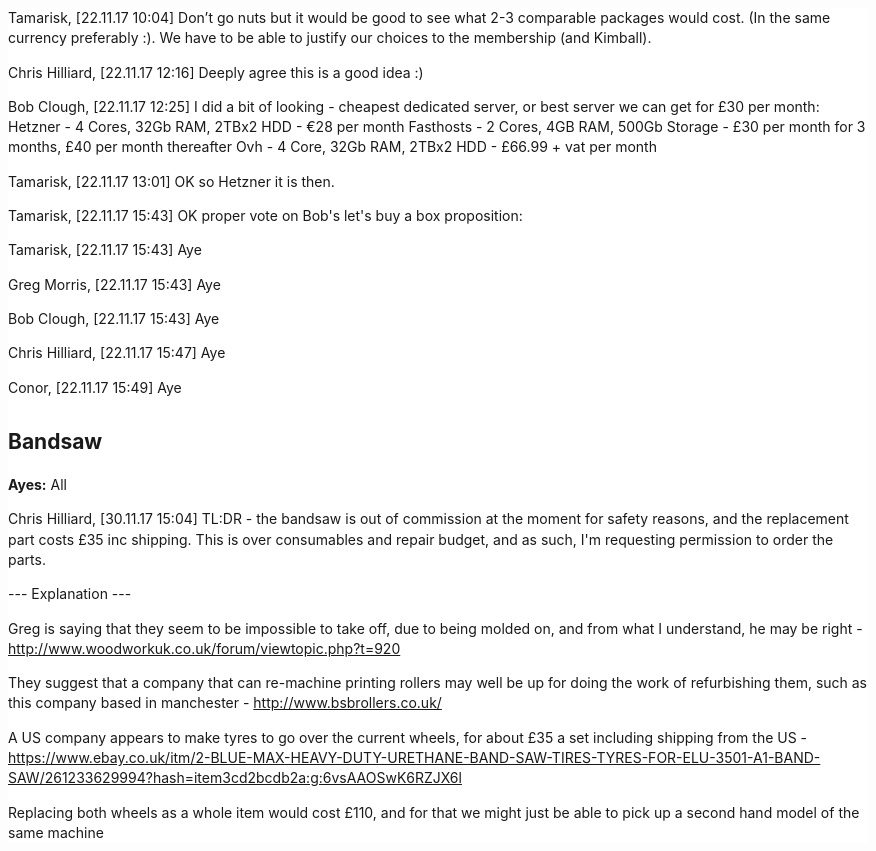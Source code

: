 Tamarisk, [22.11.17 10:04]
Don’t go nuts but it would be good to see what 2-3 comparable packages would cost. (In the same currency preferably :). We have to be able to justify our choices to the membership (and Kimball).

Chris Hilliard, [22.11.17 12:16]
Deeply agree this is a good idea :)

Bob Clough, [22.11.17 12:25]
I did a bit of looking - cheapest dedicated server, or best server we can get for £30 per month:
Hetzner - 4 Cores, 32Gb RAM, 2TBx2 HDD - €28 per month
Fasthosts - 2 Cores, 4GB RAM, 500Gb Storage - £30 per month for 3 months, £40 per month thereafter
Ovh - 4 Core, 32Gb RAM, 2TBx2 HDD - £66.99 + vat per month

Tamarisk, [22.11.17 13:01]
OK so Hetzner it is then.

Tamarisk, [22.11.17 15:43]
OK proper vote on Bob's let's buy a box proposition:

Tamarisk, [22.11.17 15:43]
Aye

Greg Morris, [22.11.17 15:43]
Aye

Bob Clough, [22.11.17 15:43]
Aye

Chris Hilliard, [22.11.17 15:47]
Aye

Conor, [22.11.17 15:49]
Aye

## Bandsaw

**Ayes:** All

Chris Hilliard, [30.11.17 15:04]
TL:DR - the bandsaw is out of commission at the moment for safety reasons, and the replacement part costs £35 inc shipping. This is over consumables and repair budget, and as such, I'm requesting permission to order the parts. 

--- Explanation ---

Greg is saying that they seem to be impossible to take off, due to being molded on, and from what I understand, he may be right - 
http://www.woodworkuk.co.uk/forum/viewtopic.php?t=920

They suggest that a company that can re-machine printing rollers may well be up for doing the work of refurbishing them, such as this company based in manchester - http://www.bsbrollers.co.uk/

A US company appears to make tyres to go over the current wheels, for about £35 a set including shipping from the US - https://www.ebay.co.uk/itm/2-BLUE-MAX-HEAVY-DUTY-URETHANE-BAND-SAW-TIRES-TYRES-FOR-ELU-3501-A1-BAND-SAW/261233629994?hash=item3cd2bcdb2a:g:6vsAAOSwK6RZJX6l

Replacing both wheels as a whole item would cost £110, and for that we might just be able to pick up a second hand model of the same machine
